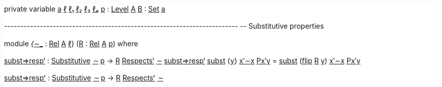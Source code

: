 <a id="788" class="Keyword">private</a>
  <a id="798" class="Keyword">variable</a>
    <a id="811" href="Relation.Binary.Consequences.html#811" class="Generalizable">a</a> <a id="813" href="Relation.Binary.Consequences.html#813" class="Generalizable">ℓ</a> <a id="815" href="Relation.Binary.Consequences.html#815" class="Generalizable">ℓ₁</a> <a id="818" href="Relation.Binary.Consequences.html#818" class="Generalizable">ℓ₂</a> <a id="821" href="Relation.Binary.Consequences.html#821" class="Generalizable">ℓ₃</a> <a id="824" href="Relation.Binary.Consequences.html#824" class="Generalizable">ℓ₄</a> <a id="827" href="Relation.Binary.Consequences.html#827" class="Generalizable">p</a> <a id="829" class="Symbol">:</a> <a id="831" href="Agda.Primitive.html#742" class="Postulate">Level</a>
    <a id="841" href="Relation.Binary.Consequences.html#841" class="Generalizable">A</a> <a id="843" href="Relation.Binary.Consequences.html#843" class="Generalizable">B</a> <a id="845" class="Symbol">:</a> <a id="847" href="Agda.Primitive.html#388" class="Primitive">Set</a> <a id="851" href="Relation.Binary.Consequences.html#811" class="Generalizable">a</a>

<a id="854" class="Comment">------------------------------------------------------------------------</a>
<a id="927" class="Comment">-- Substitutive properties</a>

<a id="955" class="Keyword">module</a> <a id="962" href="Relation.Binary.Consequences.html#962" class="Module">_</a> <a id="964" class="Symbol">{</a><a id="965" href="Relation.Binary.Consequences.html#965" class="Bound Operator">_∼_</a> <a id="969" class="Symbol">:</a> <a id="971" href="Relation.Binary.Core.html#896" class="Function">Rel</a> <a id="975" href="Relation.Binary.Consequences.html#841" class="Generalizable">A</a> <a id="977" href="Relation.Binary.Consequences.html#813" class="Generalizable">ℓ</a><a id="978" class="Symbol">}</a> <a id="980" class="Symbol">(</a><a id="981" href="Relation.Binary.Consequences.html#981" class="Bound">R</a> <a id="983" class="Symbol">:</a> <a id="985" href="Relation.Binary.Core.html#896" class="Function">Rel</a> <a id="989" href="Relation.Binary.Consequences.html#841" class="Generalizable">A</a> <a id="991" href="Relation.Binary.Consequences.html#827" class="Generalizable">p</a><a id="992" class="Symbol">)</a> <a id="994" class="Keyword">where</a>

  <a id="1003" href="Relation.Binary.Consequences.html#1003" class="Function">subst⇒respˡ</a> <a id="1015" class="Symbol">:</a> <a id="1017" href="Relation.Binary.Definitions.html#5859" class="Function">Substitutive</a> <a id="1030" href="Relation.Binary.Consequences.html#965" class="Bound Operator">_∼_</a> <a id="1034" href="Relation.Binary.Consequences.html#991" class="Bound">p</a> <a id="1036" class="Symbol">→</a> <a id="1038" href="Relation.Binary.Consequences.html#981" class="Bound">R</a> <a id="1040" href="Relation.Binary.Definitions.html#5404" class="Function Operator">Respectsˡ</a> <a id="1050" href="Relation.Binary.Consequences.html#965" class="Bound Operator">_∼_</a>
  <a id="1056" href="Relation.Binary.Consequences.html#1003" class="Function">subst⇒respˡ</a> <a id="1068" href="Relation.Binary.Consequences.html#1068" class="Bound">subst</a> <a id="1074" class="Symbol">{</a><a id="1075" href="Relation.Binary.Consequences.html#1075" class="Bound">y</a><a id="1076" class="Symbol">}</a> <a id="1078" href="Relation.Binary.Consequences.html#1078" class="Bound">x′∼x</a> <a id="1083" href="Relation.Binary.Consequences.html#1083" class="Bound">Px′y</a> <a id="1088" class="Symbol">=</a> <a id="1090" href="Relation.Binary.Consequences.html#1068" class="Bound">subst</a> <a id="1096" class="Symbol">(</a><a id="1097" href="Function.Base.html#1638" class="Function">flip</a> <a id="1102" href="Relation.Binary.Consequences.html#981" class="Bound">R</a> <a id="1104" href="Relation.Binary.Consequences.html#1075" class="Bound">y</a><a id="1105" class="Symbol">)</a> <a id="1107" href="Relation.Binary.Consequences.html#1078" class="Bound">x′∼x</a> <a id="1112" href="Relation.Binary.Consequences.html#1083" class="Bound">Px′y</a>

  <a id="1120" href="Relation.Binary.Consequences.html#1120" class="Function">subst⇒respʳ</a> <a id="1132" class="Symbol">:</a> <a id="1134" href="Relation.Binary.Definitions.html#5859" class="Function">Substitutive</a> <a id="1147" href="Relation.Binary.Consequences.html#965" class="Bound Operator">_∼_</a> <a id="1151" href="Relation.Binary.Consequences.html#991" class="Bound">p</a> <a id="1153" class="Symbol">→</a> <a id="1155" href="Relation.Binary.Consequences.html#981" class="Bound">R</a> <a id="1157" href="Relation.Binary.Definitions.html#5239" class="Function Operator">Respectsʳ</a> <a id="1167" href="Relation.Binary.Consequences.html#965" class="Bound Operator">_∼_</a>